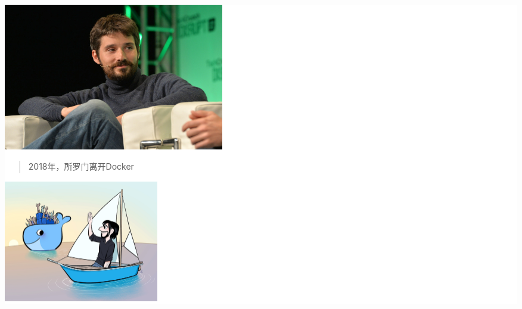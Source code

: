 <img src="assets/solomon.jpeg" alt="Solomon Hykes &#8211; TechCrunch Disrupt London 2014 &#8211; Day 2" style="zoom:50%;" />

> 2018年，所罗门离开Docker

<img src="assets/solomon-good-bye.jpg" alt="Au revoir - Docker Blog" style="zoom: 25%;" />
